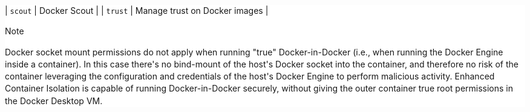 | `scout`             | Docker Scout                           |
| `trust`             | Manage trust on Docker images          |

> [!NOTE]
>
> Docker socket mount permissions do not apply when running "true"
> Docker-in-Docker (i.e., when running the Docker Engine inside a container). In
> this case there's no bind-mount of the host's Docker socket into the
> container, and therefore no risk of the container leveraging the configuration
> and credentials of the host's Docker Engine to perform malicious activity.
> Enhanced Container Isolation is capable of running Docker-in-Docker securely,
> without giving the outer container true root permissions in the Docker Desktop
> VM.

